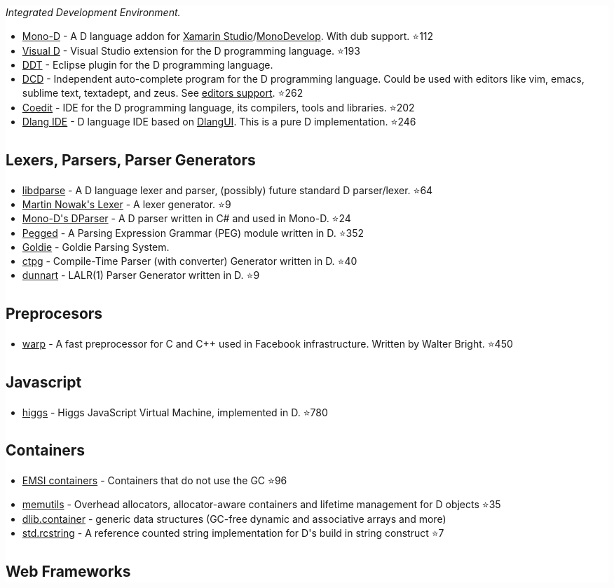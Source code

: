*Integrated Development Environment.*

* [Mono-D](https://github.com/aBothe/Mono-D) - A D language addon for [Xamarin Studio](http://xamarin.com/)/[MonoDevelop](http://www.monodevelop.com/). With dub support. :star:112
* [Visual D](https://github.com/dlang/visuald) - Visual Studio extension for the D programming language. :star:193
* [DDT](http://ddt-ide.github.io/) - Eclipse plugin for the D programming language.
* [DCD](https://github.com/Hackerpilot/DCD) - Independent auto-complete program for the D programming language. Could be used with editors like vim, emacs, sublime text, textadept, and zeus. See [editors support](https://github.com/Hackerpilot/DCD/wiki/IDEs-and-Editors-with-DCD-support). :star:262
* [Coedit](https://github.com/BBasile/Coedit) - IDE for the D programming language, its compilers, tools and libraries. :star:202
* [Dlang IDE](https://github.com/buggins/dlangide) - D language IDE based on [DlangUI](https://github.com/buggins/dlangui). This is a pure D implementation. :star:246

 
## Lexers, Parsers, Parser Generators

* [libdparse](https://github.com/Hackerpilot/libdparse) - A D language lexer and parser, (possibly) future standard D parser/lexer. :star:64
* [Martin Nowak's Lexer](https://github.com/MartinNowak/lexer) - A lexer generator. :star:9
* [Mono-D's DParser](https://github.com/aBothe/D_Parser) - A D parser written in C# and used in Mono-D. :star:24
* [Pegged](https://github.com/PhilippeSigaud/Pegged) - A Parsing Expression Grammar (PEG) module written in D. :star:352
* [Goldie](https://bitbucket.org/Abscissa/goldie/wiki/Home) - Goldie Parsing System.
* [ctpg](https://github.com/youxkei/ctpg) - Compile-Time Parser (with converter) Generator written in D. :star:40
* [dunnart](https://github.com/pwil3058/dunnart) - LALR(1) Parser Generator written in D. :star:9

## Preprocesors

* [warp](https://github.com/facebookarchive/warp) - A fast preprocessor for C and C++ used in Facebook infrastructure. Written by Walter Bright. :star:450

## Javascript
* [higgs](https://github.com/higgsjs/Higgs) -  Higgs JavaScript Virtual Machine, implemented in D. :star:780


## Containers
* [EMSI containers](https://github.com/economicmodeling/containers) -  Containers that do not use the GC  :star:96
- [memutils](https://github.com/etcimon/memutils) - Overhead allocators, allocator-aware containers and lifetime management for D objects :star:35
- [dlib.container](https://github.com/gecko0307/dlib) - generic data structures (GC-free dynamic and associative arrays and more)
- [std.rcstring](https://github.com/burner/std.rcstring) - A reference counted string implementation for D's build in string construct :star:7

## Web Frameworks
